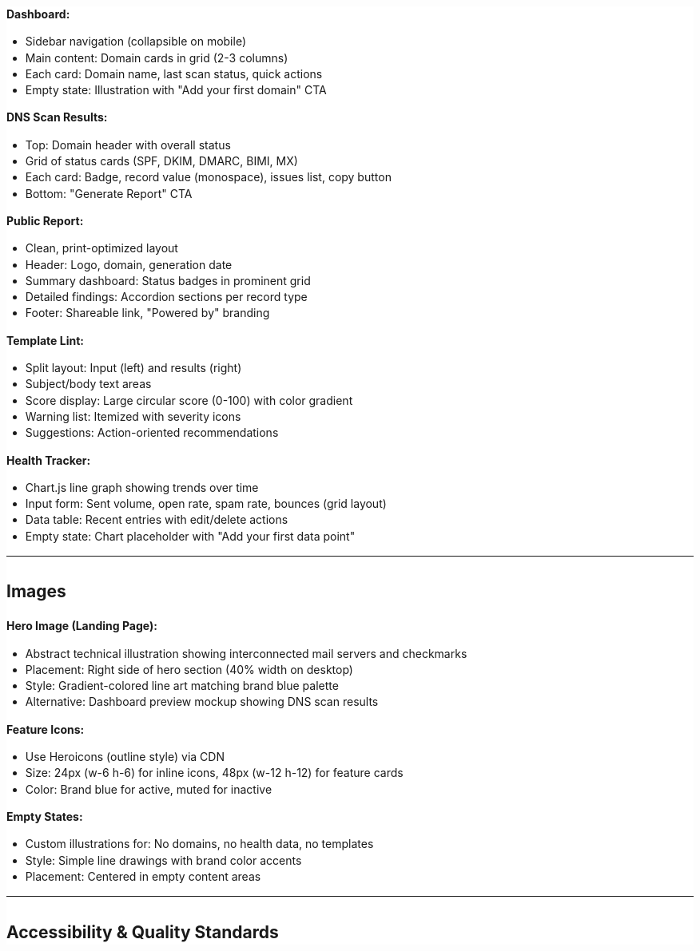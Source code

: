 **Dashboard:**
- Sidebar navigation (collapsible on mobile)
- Main content: Domain cards in grid (2-3 columns)
- Each card: Domain name, last scan status, quick actions
- Empty state: Illustration with "Add your first domain" CTA

**DNS Scan Results:**
- Top: Domain header with overall status
- Grid of status cards (SPF, DKIM, DMARC, BIMI, MX)
- Each card: Badge, record value (monospace), issues list, copy button
- Bottom: "Generate Report" CTA

**Public Report:**
- Clean, print-optimized layout
- Header: Logo, domain, generation date
- Summary dashboard: Status badges in prominent grid
- Detailed findings: Accordion sections per record type
- Footer: Shareable link, "Powered by" branding

**Template Lint:**
- Split layout: Input (left) and results (right)
- Subject/body text areas
- Score display: Large circular score (0-100) with color gradient
- Warning list: Itemized with severity icons
- Suggestions: Action-oriented recommendations

**Health Tracker:**
- Chart.js line graph showing trends over time
- Input form: Sent volume, open rate, spam rate, bounces (grid layout)
- Data table: Recent entries with edit/delete actions
- Empty state: Chart placeholder with "Add your first data point"

---

## Images

**Hero Image (Landing Page):**
- Abstract technical illustration showing interconnected mail servers and checkmarks
- Placement: Right side of hero section (40% width on desktop)
- Style: Gradient-colored line art matching brand blue palette
- Alternative: Dashboard preview mockup showing DNS scan results

**Feature Icons:**
- Use Heroicons (outline style) via CDN
- Size: 24px (w-6 h-6) for inline icons, 48px (w-12 h-12) for feature cards
- Color: Brand blue for active, muted for inactive

**Empty States:**
- Custom illustrations for: No domains, no health data, no templates
- Style: Simple line drawings with brand color accents
- Placement: Centered in empty content areas

---

## Accessibility & Quality Standards

